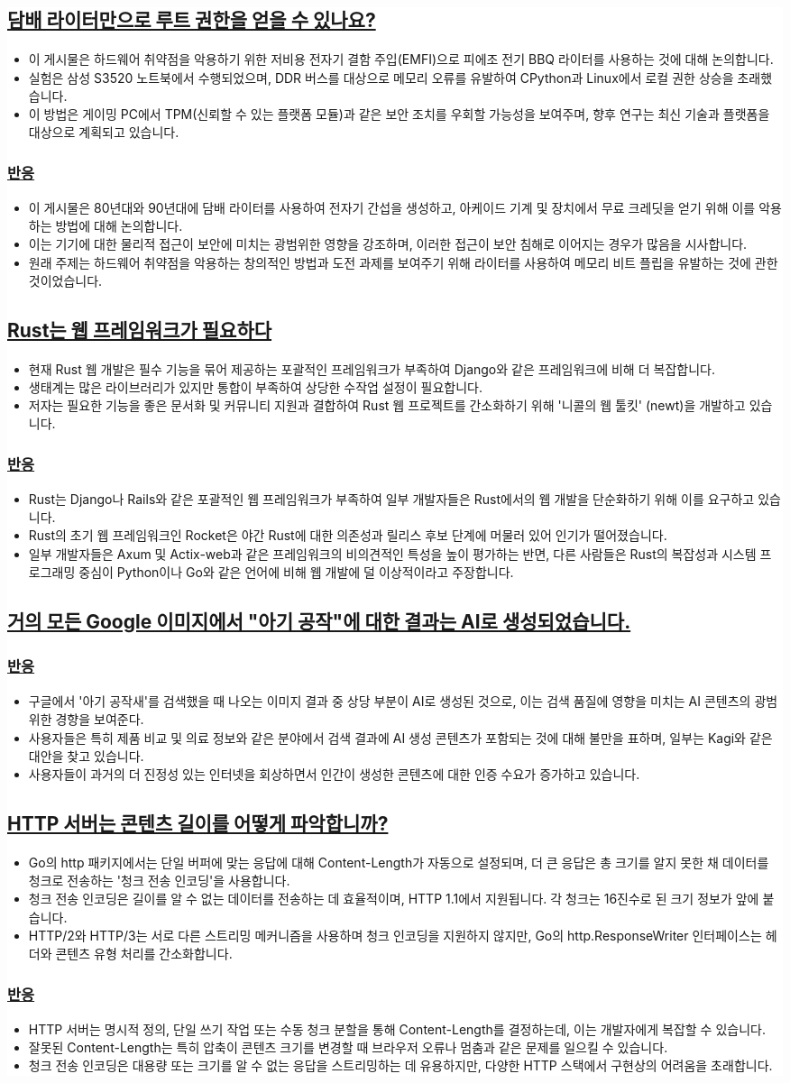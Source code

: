 ## [담배 라이터만으로 루트 권한을 얻을 수 있나요?](https://www.da.vidbuchanan.co.uk/blog/dram-emfi.html)

- 이 게시물은 하드웨어 취약점을 악용하기 위한 저비용 전자기 결함 주입(EMFI)으로 피에조 전기 BBQ 라이터를 사용하는 것에 대해 논의합니다.
- 실험은 삼성 S3520 노트북에서 수행되었으며, DDR 버스를 대상으로 메모리 오류를 유발하여 CPython과 Linux에서 로컬 권한 상승을 초래했습니다.
- 이 방법은 게이밍 PC에서 TPM(신뢰할 수 있는 플랫폼 모듈)과 같은 보안 조치를 우회할 가능성을 보여주며, 향후 연구는 최신 기술과 플랫폼을 대상으로 계획되고 있습니다.

### [반응](https://news.ycombinator.com/item?id=41765716)

- 이 게시물은 80년대와 90년대에 담배 라이터를 사용하여 전자기 간섭을 생성하고, 아케이드 기계 및 장치에서 무료 크레딧을 얻기 위해 이를 악용하는 방법에 대해 논의합니다.
- 이는 기기에 대한 물리적 접근이 보안에 미치는 광범위한 영향을 강조하며, 이러한 접근이 보안 침해로 이어지는 경우가 많음을 시사합니다.
- 원래 주제는 하드웨어 취약점을 악용하는 창의적인 방법과 도전 과제를 보여주기 위해 라이터를 사용하여 메모리 비트 플립을 유발하는 것에 관한 것이었습니다.

## [Rust는 웹 프레임워크가 필요하다](https://ntietz.com/blog/rust-needs-a-web-framework-for-lazy-developers/)

- 현재 Rust 웹 개발은 필수 기능을 묶어 제공하는 포괄적인 프레임워크가 부족하여 Django와 같은 프레임워크에 비해 더 복잡합니다.
- 생태계는 많은 라이브러리가 있지만 통합이 부족하여 상당한 수작업 설정이 필요합니다.
- 저자는 필요한 기능을 좋은 문서화 및 커뮤니티 지원과 결합하여 Rust 웹 프로젝트를 간소화하기 위해 '니콜의 웹 툴킷' (newt)을 개발하고 있습니다.

### [반응](https://news.ycombinator.com/item?id=41760421)

- Rust는 Django나 Rails와 같은 포괄적인 웹 프레임워크가 부족하여 일부 개발자들은 Rust에서의 웹 개발을 단순화하기 위해 이를 요구하고 있습니다.
- Rust의 초기 웹 프레임워크인 Rocket은 야간 Rust에 대한 의존성과 릴리스 후보 단계에 머물러 있어 인기가 떨어졌습니다.
- 일부 개발자들은 Axum 및 Actix-web과 같은 프레임워크의 비의견적인 특성을 높이 평가하는 반면, 다른 사람들은 Rust의 복잡성과 시스템 프로그래밍 중심이 Python이나 Go와 같은 언어에 비해 웹 개발에 덜 이상적이라고 주장합니다.

## [거의 모든 Google 이미지에서 "아기 공작"에 대한 결과는 AI로 생성되었습니다.](https://twitter.com/notengoprisa/status/1842550658102079556)

### [반응](https://news.ycombinator.com/item?id=41767648)

- 구글에서 '아기 공작새'를 검색했을 때 나오는 이미지 결과 중 상당 부분이 AI로 생성된 것으로, 이는 검색 품질에 영향을 미치는 AI 콘텐츠의 광범위한 경향을 보여준다.
- 사용자들은 특히 제품 비교 및 의료 정보와 같은 분야에서 검색 결과에 AI 생성 콘텐츠가 포함되는 것에 대해 불만을 표하며, 일부는 Kagi와 같은 대안을 찾고 있습니다.
- 사용자들이 과거의 더 진정성 있는 인터넷을 회상하면서 인간이 생성한 콘텐츠에 대한 인증 수요가 증가하고 있습니다.

## [HTTP 서버는 콘텐츠 길이를 어떻게 파악합니까?](https://aarol.dev/posts/go-contentlength/)

- Go의 http 패키지에서는 단일 버퍼에 맞는 응답에 대해 Content-Length가 자동으로 설정되며, 더 큰 응답은 총 크기를 알지 못한 채 데이터를 청크로 전송하는 '청크 전송 인코딩'을 사용합니다.
- 청크 전송 인코딩은 길이를 알 수 없는 데이터를 전송하는 데 효율적이며, HTTP 1.1에서 지원됩니다. 각 청크는 16진수로 된 크기 정보가 앞에 붙습니다.
- HTTP/2와 HTTP/3는 서로 다른 스트리밍 메커니즘을 사용하며 청크 인코딩을 지원하지 않지만, Go의 http.ResponseWriter 인터페이스는 헤더와 콘텐츠 유형 처리를 간소화합니다.

### [반응](https://news.ycombinator.com/item?id=41762468)

- HTTP 서버는 명시적 정의, 단일 쓰기 작업 또는 수동 청크 분할을 통해 Content-Length를 결정하는데, 이는 개발자에게 복잡할 수 있습니다.
- 잘못된 Content-Length는 특히 압축이 콘텐츠 크기를 변경할 때 브라우저 오류나 멈춤과 같은 문제를 일으킬 수 있습니다.
- 청크 전송 인코딩은 대용량 또는 크기를 알 수 없는 응답을 스트리밍하는 데 유용하지만, 다양한 HTTP 스택에서 구현상의 어려움을 초래합니다.
